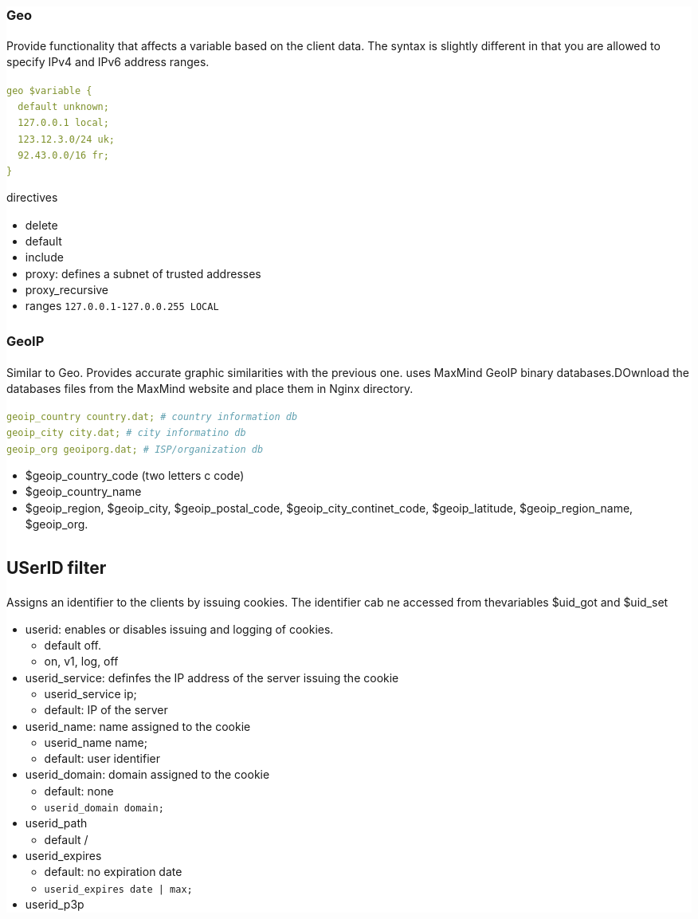 ### Geo

Provide functionality that affects a variable based on the client data. The syntax is slightly different in that you are allowed to specify IPv4 and IPv6 address ranges.

```yaml
geo $variable {
  default unknown;
  127.0.0.1 local;
  123.12.3.0/24 uk;
  92.43.0.0/16 fr;
}
```

directives
- delete
- default
- include
- proxy: defines a subnet of trusted addresses
- proxy_recursive
- ranges ```127.0.0.1-127.0.0.255 LOCAL```

### GeoIP

Similar to Geo. Provides accurate graphic similarities with the previous one. uses MaxMind GeoIP binary databases.DOwnload the databases files from the MaxMind website and place them in Nginx directory.

```yaml
geoip_country country.dat; # country information db
geoip_city city.dat; # city informatino db
geoip_org geoiporg.dat; # ISP/organization db
```

- $geoip_country_code (two letters c code)
- $geoip_country_name 
- $geoip_region, $geoip_city, $geoip_postal_code, $geoip_city_continet_code, $geoip_latitude, $geoip_region_name, $geoip_org.

## USerID filter

Assigns an identifier to the clients by issuing cookies. The identifier cab ne accessed from thevariables $uid_got and $uid_set 

- userid: enables or disables issuing and logging of cookies.
  - default off.
  - on, v1, log, off
- userid_service: definfes the IP address of the server issuing the cookie 
  - userid_service ip;
  - default: IP of the server 
- userid_name: name assigned to the cookie 
  - userid_name name;
  - default: user identifier
- userid_domain: domain assigned to the cookie 
  - default: none
  - ```userid_domain domain;```
- userid_path
  - default /
- userid_expires
  - default: no expiration date
  - ```userid_expires date | max;```
- userid_p3p
